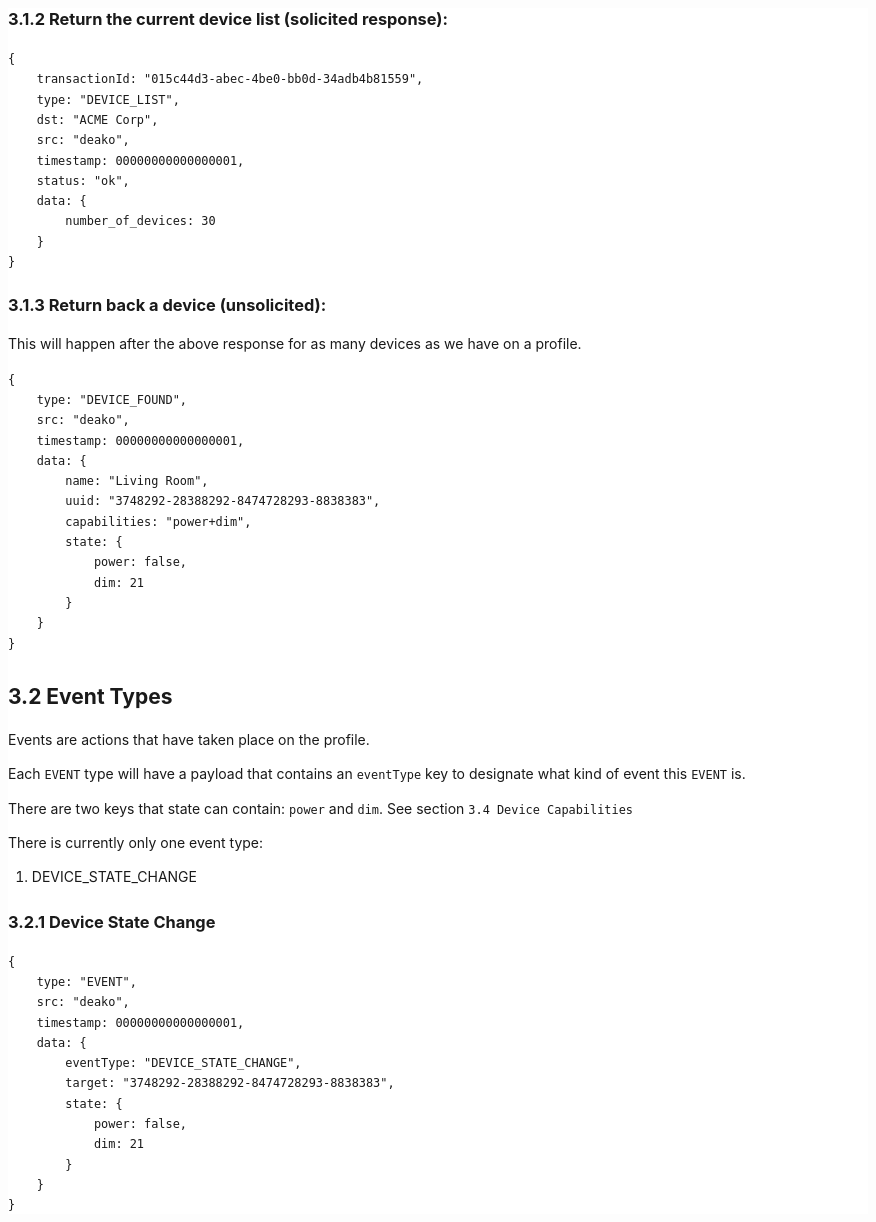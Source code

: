 ### 3.1.2 Return the current device list (solicited response):
```
{
    transactionId: "015c44d3-abec-4be0-bb0d-34adb4b81559",
    type: "DEVICE_LIST",
    dst: "ACME Corp",
    src: "deako",
    timestamp: 00000000000000001,
    status: "ok",
    data: {
        number_of_devices: 30
    }
}
```

### 3.1.3 Return back a device (unsolicited):

This will happen after the above response for as many devices as we have
on a profile.

```
{
    type: "DEVICE_FOUND",
    src: "deako",
    timestamp: 00000000000000001,
    data: {
        name: "Living Room",
        uuid: "3748292-28388292-8474728293-8838383",
        capabilities: "power+dim",
        state: {
            power: false,
            dim: 21
        }
    }
}
```

## 3.2 Event Types

Events are actions that have taken place on the profile.

Each `EVENT` type will have a payload that contains an `eventType` key to designate what kind of event this `EVENT` is.

There are two keys that state can contain: `power` and `dim`. See section `3.4 Device Capabilities`

There is currently only one event type:

1) DEVICE_STATE_CHANGE

### 3.2.1 Device State Change
```
{
    type: "EVENT",
    src: "deako",
    timestamp: 00000000000000001,
    data: {
        eventType: "DEVICE_STATE_CHANGE",
        target: "3748292-28388292-8474728293-8838383",
        state: {
            power: false,
            dim: 21
        }
    }
}
```